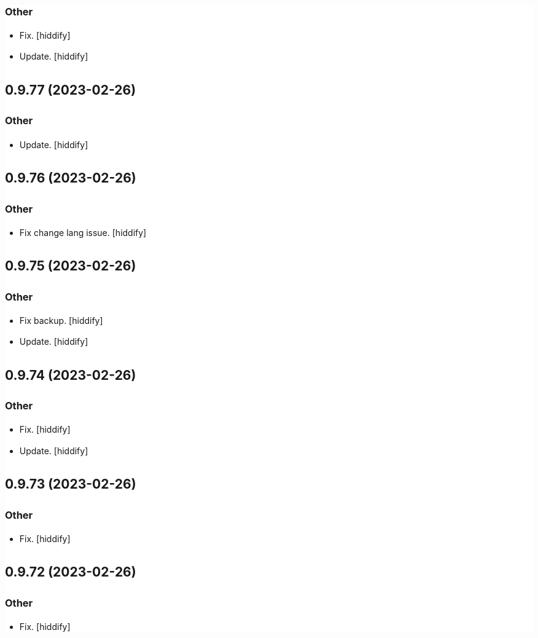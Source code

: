 ### Other

* Fix. [hiddify]

* Update. [hiddify]


## 0.9.77 (2023-02-26)

### Other

* Update. [hiddify]


## 0.9.76 (2023-02-26)

### Other

* Fix change lang issue. [hiddify]


## 0.9.75 (2023-02-26)

### Other

* Fix backup. [hiddify]

* Update. [hiddify]


## 0.9.74 (2023-02-26)

### Other

* Fix. [hiddify]

* Update. [hiddify]


## 0.9.73 (2023-02-26)

### Other

* Fix. [hiddify]


## 0.9.72 (2023-02-26)

### Other

* Fix. [hiddify]

